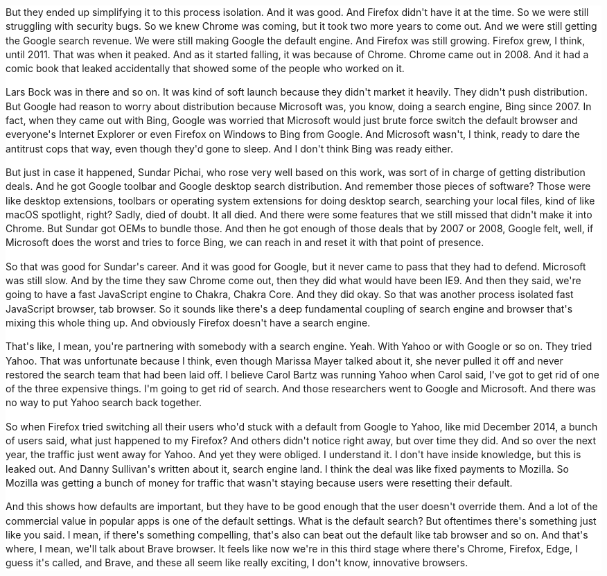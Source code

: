 But they ended up simplifying it to this process isolation. And it was good. And Firefox didn't have it at the time. So we were still struggling with security bugs. So we knew Chrome was coming, but it took two more years to come out. And we were still getting the Google search revenue. We were still making Google the default engine. And Firefox was still growing. Firefox grew, I think, until 2011. That was when it peaked. And as it started falling, it was because of Chrome. Chrome came out in 2008. And it had a comic book that leaked accidentally that showed some of the people who worked on it.

Lars Bock was in there and so on. It was kind of soft launch because they didn't market it heavily. They didn't push distribution. But Google had reason to worry about distribution because Microsoft was, you know, doing a search engine, Bing since 2007. In fact, when they came out with Bing, Google was worried that Microsoft would just brute force switch the default browser and everyone's Internet Explorer or even Firefox on Windows to Bing from Google. And Microsoft wasn't, I think, ready to dare the antitrust cops that way, even though they'd gone to sleep. And I don't think Bing was ready either.

But just in case it happened, Sundar Pichai, who rose very well based on this work, was sort of in charge of getting distribution deals. And he got Google toolbar and Google desktop search distribution. And remember those pieces of software? Those were like desktop extensions, toolbars or operating system extensions for doing desktop search, searching your local files, kind of like macOS spotlight, right? Sadly, died of doubt. It all died. And there were some features that we still missed that didn't make it into Chrome. But Sundar got OEMs to bundle those. And then he got enough of those deals that by 2007 or 2008, Google felt, well, if Microsoft does the worst and tries to force Bing, we can reach in and reset it with that point of presence.

So that was good for Sundar's career. And it was good for Google, but it never came to pass that they had to defend. Microsoft was still slow. And by the time they saw Chrome come out, then they did what would have been IE9. And then they said, we're going to have a fast JavaScript engine to Chakra, Chakra Core. And they did okay. So that was another process isolated fast JavaScript browser, tab browser. So it sounds like there's a deep fundamental coupling of search engine and browser that's mixing this whole thing up. And obviously Firefox doesn't have a search engine.

That's like, I mean, you're partnering with somebody with a search engine. Yeah. With Yahoo or with Google or so on. They tried Yahoo. That was unfortunate because I think, even though Marissa Mayer talked about it, she never pulled it off and never restored the search team that had been laid off. I believe Carol Bartz was running Yahoo when Carol said, I've got to get rid of one of the three expensive things. I'm going to get rid of search. And those researchers went to Google and Microsoft. And there was no way to put Yahoo search back together.

So when Firefox tried switching all their users who'd stuck with a default from Google to Yahoo, like mid December 2014, a bunch of users said, what just happened to my Firefox? And others didn't notice right away, but over time they did. And so over the next year, the traffic just went away for Yahoo. And yet they were obliged. I understand it. I don't have inside knowledge, but this is leaked out. And Danny Sullivan's written about it, search engine land. I think the deal was like fixed payments to Mozilla. So Mozilla was getting a bunch of money for traffic that wasn't staying because users were resetting their default.

And this shows how defaults are important, but they have to be good enough that the user doesn't override them. And a lot of the commercial value in popular apps is one of the default settings. What is the default search? But oftentimes there's something just like you said. I mean, if there's something compelling, that's also can beat out the default like tab browser and so on. And that's where, I mean, we'll talk about Brave browser. It feels like now we're in this third stage where there's Chrome, Firefox, Edge, I guess it's called, and Brave, and these all seem like really exciting, I don't know, innovative browsers.
